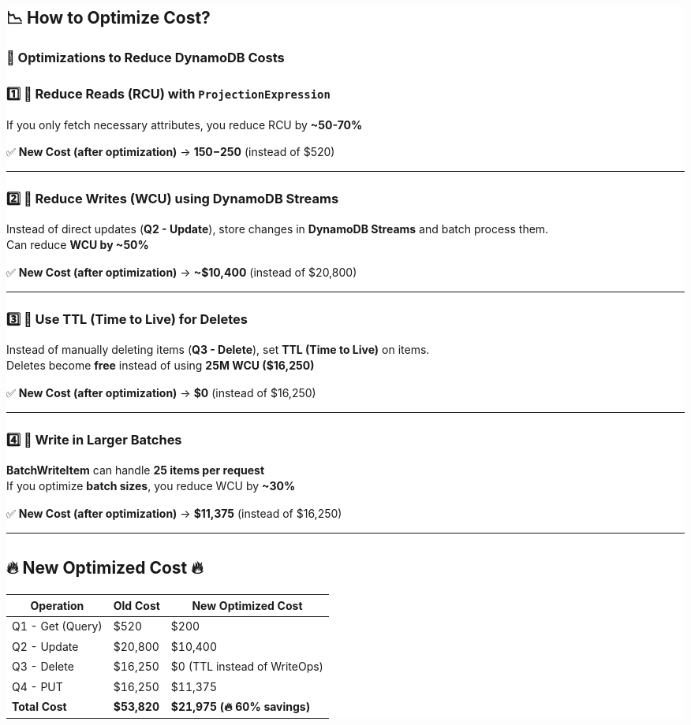 
## 📉 How to Optimize Cost?  
### 🚀 Optimizations to Reduce DynamoDB Costs  

### 1️⃣ 🚀 Reduce Reads (RCU) with `ProjectionExpression`  
If you only fetch necessary attributes, you reduce RCU by **~50-70%**  

✅ **New Cost (after optimization)** → **$150-$250** (instead of $520)  

---

### 2️⃣ 🚀 Reduce Writes (WCU) using **DynamoDB Streams**  
Instead of direct updates (**Q2 - Update**), store changes in **DynamoDB Streams** and batch process them.  
Can reduce **WCU by ~50%**  

✅ **New Cost (after optimization)** → **~$10,400** (instead of $20,800)  

---

### 3️⃣ 🚀 Use **TTL (Time to Live) for Deletes**  
Instead of manually deleting items (**Q3 - Delete**), set **TTL (Time to Live)** on items.  
Deletes become **free** instead of using **25M WCU ($16,250)**  

✅ **New Cost (after optimization)** → **$0** (instead of $16,250)  

---

### 4️⃣ 🚀 Write in Larger Batches  
**BatchWriteItem** can handle **25 items per request**  
If you optimize **batch sizes**, you reduce WCU by **~30%**  

✅ **New Cost (after optimization)** → **$11,375** (instead of $16,250)  

---

## 🔥 New Optimized Cost 🔥  

| Operation | Old Cost | New Optimized Cost |
|-----------|---------|--------------------|
| Q1 - Get (Query) | $520 | $200 |
| Q2 - Update | $20,800 | $10,400 |
| Q3 - Delete | $16,250 | $0 (TTL instead of WriteOps) |
| Q4 - PUT | $16,250 | $11,375 |
| **Total Cost** | **$53,820** | **$21,975 (🔥 60% savings)** |
